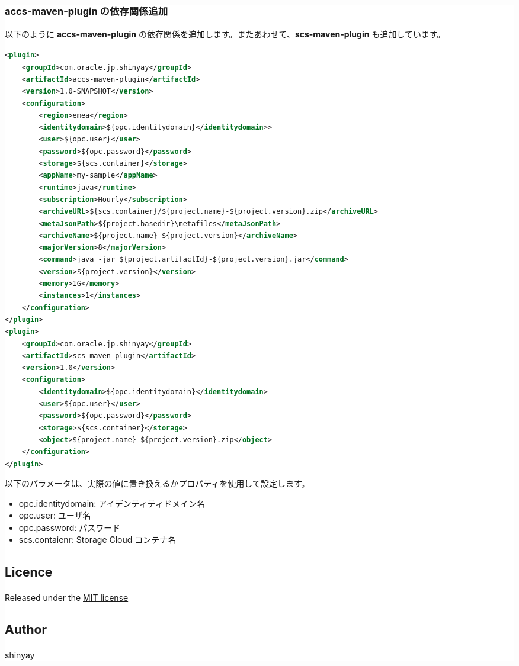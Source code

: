 ### accs-maven-plugin の依存関係追加

以下のように **accs-maven-plugin** の依存関係を追加します。またあわせて、**scs-maven-plugin** も追加しています。

```xml
<plugin>
    <groupId>com.oracle.jp.shinyay</groupId>
    <artifactId>accs-maven-plugin</artifactId>
    <version>1.0-SNAPSHOT</version>
    <configuration>
        <region>emea</region>
        <identitydomain>${opc.identitydomain}</identitydomain>>
        <user>${opc.user}</user>
        <password>${opc.password}</password>
        <storage>${scs.container}</storage>
        <appName>my-sample</appName>
        <runtime>java</runtime>
        <subscription>Hourly</subscription>
        <archiveURL>${scs.container}/${project.name}-${project.version}.zip</archiveURL>
        <metaJsonPath>${project.basedir}\metafiles</metaJsonPath>
        <archiveName>${project.name}-${project.version}</archiveName>
        <majorVersion>8</majorVersion>
        <command>java -jar ${project.artifactId}-${project.version}.jar</command>
        <version>${project.version}</version>
        <memory>1G</memory>
        <instances>1</instances>
    </configuration>
</plugin>
<plugin>
    <groupId>com.oracle.jp.shinyay</groupId>
    <artifactId>scs-maven-plugin</artifactId>
    <version>1.0</version>
    <configuration>
        <identitydomain>${opc.identitydomain}</identitydomain>
        <user>${opc.user}</user>
        <password>${opc.password}</password>
        <storage>${scs.container}</storage>
        <object>${project.name}-${project.version}.zip</object>
    </configuration>
</plugin>
```

以下のパラメータは、実際の値に置き換えるかプロパティを使用して設定します。

- opc.identitydomain: アイデンティティドメイン名
- opc.user: ユーザ名
- opc.password: パスワード
- scs.contaienr: Storage Cloud コンテナ名


## Licence

Released under the [MIT license](https://gist.githubusercontent.com/shinyay/56e54ee4c0e22db8211e05e70a63247e/raw/44f0f4de510b4f2b918fad3c91e0845104092bff/LICENSE)

## Author

[shinyay](https://github.com/shinyay)
